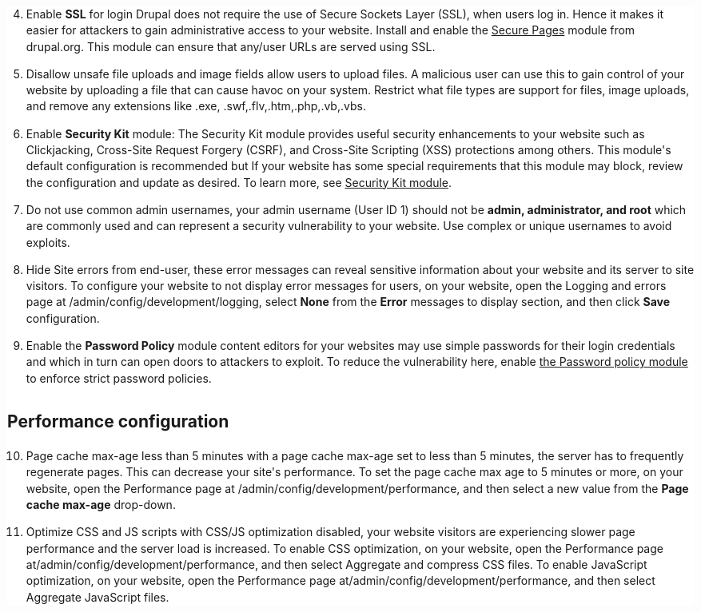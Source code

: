 4.  Enable **SSL** for login Drupal does not require the use of Secure
    Sockets Layer (SSL), when users log in. Hence it makes it easier for
    attackers to gain administrative access to your website. Install and
    enable the [Secure Pages](http://drupal.org/project/securepages)
    module from drupal.org. This module can ensure that any/user URLs
    are served using SSL.

5.  Disallow unsafe file uploads and image fields allow users to upload
    files. A malicious user can use this to gain control of your website
    by uploading a file that can cause havoc on your system. Restrict
    what file types are support for files, image uploads, and remove any
    extensions like .exe, .swf,.flv,.htm,.php,.vb,.vbs.

6.  Enable **Security Kit** module: The Security Kit module provides
    useful security enhancements to your website such as Clickjacking,
    Cross-Site Request Forgery (CSRF), and Cross-Site Scripting (XSS)
    protections among others. This module\'s default configuration is
    recommended but If your website has some special requirements that
    this module may block, review the configuration and update as
    desired. To learn more, see [Security Kit
    module](https://drupal.org/project/seckit).

7.  Do not use common admin usernames, your admin username (User ID 1)
    should not be **admin, administrator, and root** which are commonly
    used and can represent a security vulnerability to your website. Use
    complex or unique usernames to avoid exploits.

8.  Hide Site errors from end-user, these error messages can reveal
    sensitive information about your website and its server to site
    visitors. To configure your website to not display error messages
    for users, on your website, open the Logging and errors page at
    /admin/config/development/logging, select **None** from the
    **Error** messages to display section, and then click **Save**
    configuration.

9.  Enable the **Password Policy** module content editors for your
    websites may use simple passwords for their login credentials and
    which in turn can open doors to attackers to exploit. To reduce the
    vulnerability here, enable [the Password policy
    module](https://drupal.org/project/password_policy) to enforce
    strict password policies.

## **Performance configuration**

10. Page cache max-age less than 5 minutes with a page cache max-age set
    to less than 5 minutes, the server has to frequently regenerate
    pages. This can decrease your site\'s performance. To set the page
    cache max age to 5 minutes or more, on your website, open the
    Performance page at /admin/config/development/performance, and then
    select a new value from the **Page cache max-age** drop-down.

11. Optimize CSS and JS scripts with CSS/JS optimization disabled, your
    website visitors are experiencing slower page performance and the
    server load is increased. To enable CSS optimization, on your
    website, open the Performance page
    at/admin/config/development/performance, and then select Aggregate
    and compress CSS files. To enable JavaScript optimization, on your
    website, open the Performance page
    at/admin/config/development/performance, and then select Aggregate
    JavaScript files.
